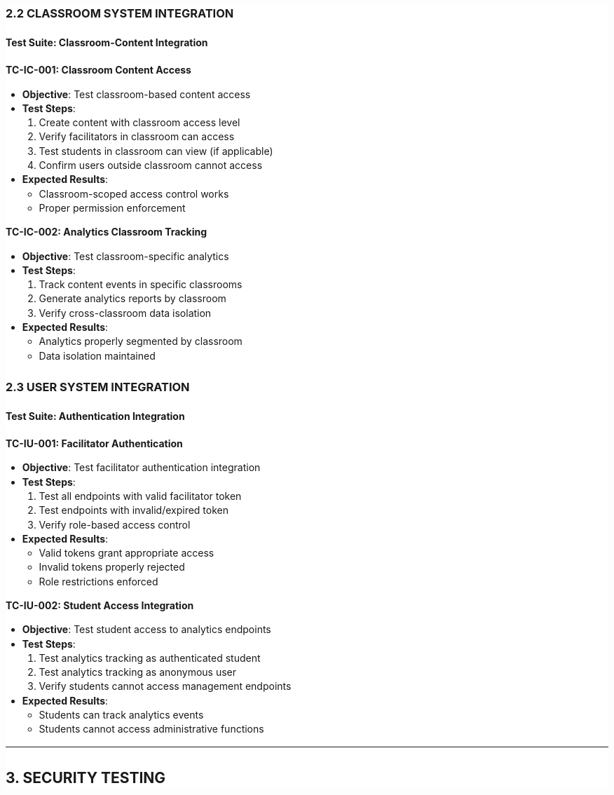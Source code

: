 ### 2.2 CLASSROOM SYSTEM INTEGRATION

#### Test Suite: Classroom-Content Integration

**TC-IC-001: Classroom Content Access**
- **Objective**: Test classroom-based content access
- **Test Steps**:
  1. Create content with classroom access level
  2. Verify facilitators in classroom can access
  3. Test students in classroom can view (if applicable)
  4. Confirm users outside classroom cannot access
- **Expected Results**:
  - Classroom-scoped access control works
  - Proper permission enforcement

**TC-IC-002: Analytics Classroom Tracking**
- **Objective**: Test classroom-specific analytics
- **Test Steps**:
  1. Track content events in specific classrooms
  2. Generate analytics reports by classroom
  3. Verify cross-classroom data isolation
- **Expected Results**:
  - Analytics properly segmented by classroom
  - Data isolation maintained

### 2.3 USER SYSTEM INTEGRATION

#### Test Suite: Authentication Integration

**TC-IU-001: Facilitator Authentication**
- **Objective**: Test facilitator authentication integration
- **Test Steps**:
  1. Test all endpoints with valid facilitator token
  2. Test endpoints with invalid/expired token
  3. Verify role-based access control
- **Expected Results**:
  - Valid tokens grant appropriate access
  - Invalid tokens properly rejected
  - Role restrictions enforced

**TC-IU-002: Student Access Integration**
- **Objective**: Test student access to analytics endpoints
- **Test Steps**:
  1. Test analytics tracking as authenticated student
  2. Test analytics tracking as anonymous user
  3. Verify students cannot access management endpoints
- **Expected Results**:
  - Students can track analytics events
  - Students cannot access administrative functions

---

## 3. SECURITY TESTING
